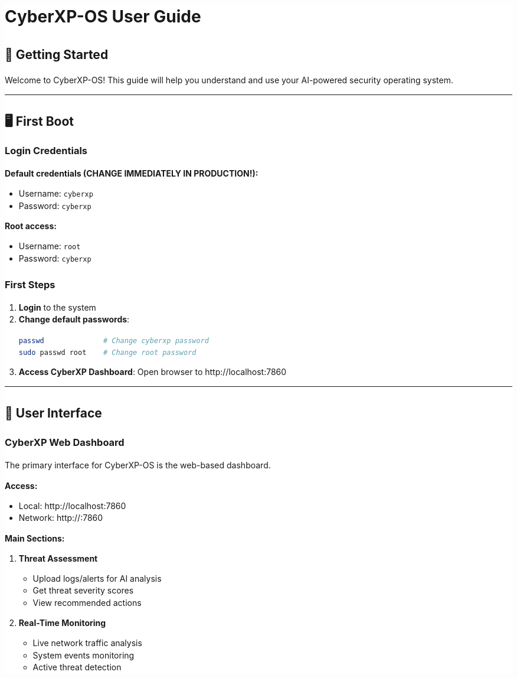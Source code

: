 # CyberXP-OS User Guide

## 🎯 Getting Started

Welcome to CyberXP-OS! This guide will help you understand and use your AI-powered security operating system.

---

## 🖥️ First Boot

### Login Credentials

**Default credentials (CHANGE IMMEDIATELY IN PRODUCTION!):**
- Username: `cyberxp`
- Password: `cyberxp`

**Root access:**
- Username: `root`
- Password: `cyberxp`

### First Steps

1. **Login** to the system
2. **Change default passwords**:
   ```bash
   passwd              # Change cyberxp password
   sudo passwd root    # Change root password
   ```
3. **Access CyberXP Dashboard**: Open browser to http://localhost:7860

---

## 🎨 User Interface

### CyberXP Web Dashboard

The primary interface for CyberXP-OS is the web-based dashboard.

**Access:**
- Local: http://localhost:7860
- Network: http://<server-ip>:7860

**Main Sections:**

1. **Threat Assessment**
   - Upload logs/alerts for AI analysis
   - Get threat severity scores
   - View recommended actions

2. **Real-Time Monitoring**
   - Live network traffic analysis
   - System events monitoring
   - Active threat detection
